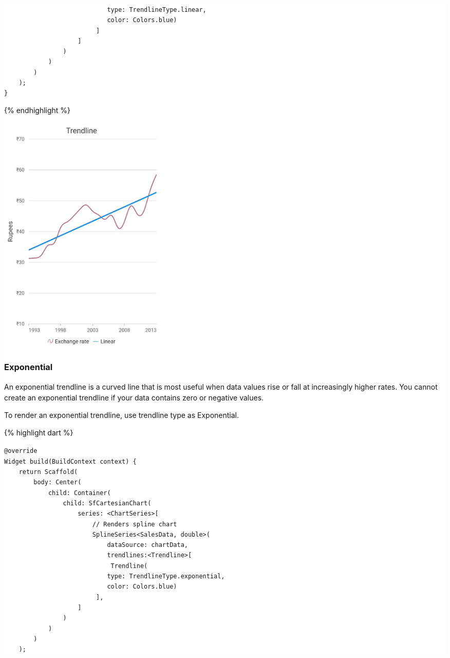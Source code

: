                                 type: TrendlineType.linear, 
                                color: Colors.blue)
                             ]
                        ]
                    )
                )
            )
        );
    }

{% endhighlight %}

![linear trendline](images/trendline/linear.png)

### Exponential

An exponential trendline is a curved line that is most useful when data values rise or fall at increasingly higher rates. You cannot create an exponential trendline if your data contains zero or negative values.

To render an exponential trendline, use trendline type as Exponential.

{% highlight dart %}

    @override
    Widget build(BuildContext context) {
        return Scaffold(
            body: Center(
                child: Container(
                    child: SfCartesianChart(
                        series: <ChartSeries>[
                            // Renders spline chart
                            SplineSeries<SalesData, double>(
                                dataSource: chartData,
                                trendlines:<Trendline>[
                                 Trendline(
                                type: TrendlineType.exponential, 
                                color: Colors.blue)
                             ],
                        ]
                    )
                )
            )
        );